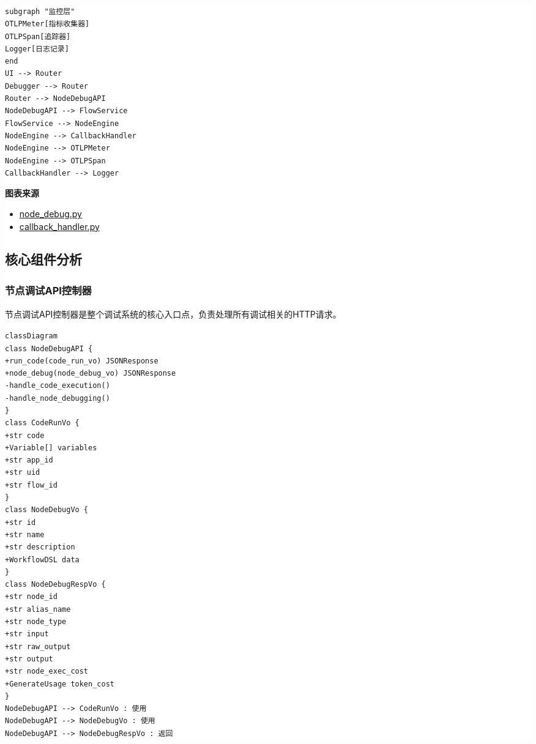 ```mermaid
subgraph "监控层"
OTLPMeter[指标收集器]
OTLPSpan[追踪器]
Logger[日志记录]
end
UI --> Router
Debugger --> Router
Router --> NodeDebugAPI
NodeDebugAPI --> FlowService
FlowService --> NodeEngine
NodeEngine --> CallbackHandler
NodeEngine --> OTLPMeter
NodeEngine --> OTLPSpan
CallbackHandler --> Logger
```

**图表来源**
- [node_debug.py](file://core/workflow/api/v1/chat/node_debug.py#L1-L112)
- [callback_handler.py](file://core/workflow/engine/callbacks/callback_handler.py#L1-L598)

## 核心组件分析

### 节点调试API控制器

节点调试API控制器是整个调试系统的核心入口点，负责处理所有调试相关的HTTP请求。

```mermaid
classDiagram
class NodeDebugAPI {
+run_code(code_run_vo) JSONResponse
+node_debug(node_debug_vo) JSONResponse
-handle_code_execution()
-handle_node_debugging()
}
class CodeRunVo {
+str code
+Variable[] variables
+str app_id
+str uid
+str flow_id
}
class NodeDebugVo {
+str id
+str name
+str description
+WorkflowDSL data
}
class NodeDebugRespVo {
+str node_id
+str alias_name
+str node_type
+str input
+str raw_output
+str output
+str node_exec_cost
+GenerateUsage token_cost
}
NodeDebugAPI --> CodeRunVo : 使用
NodeDebugAPI --> NodeDebugVo : 使用
NodeDebugAPI --> NodeDebugRespVo : 返回
```
